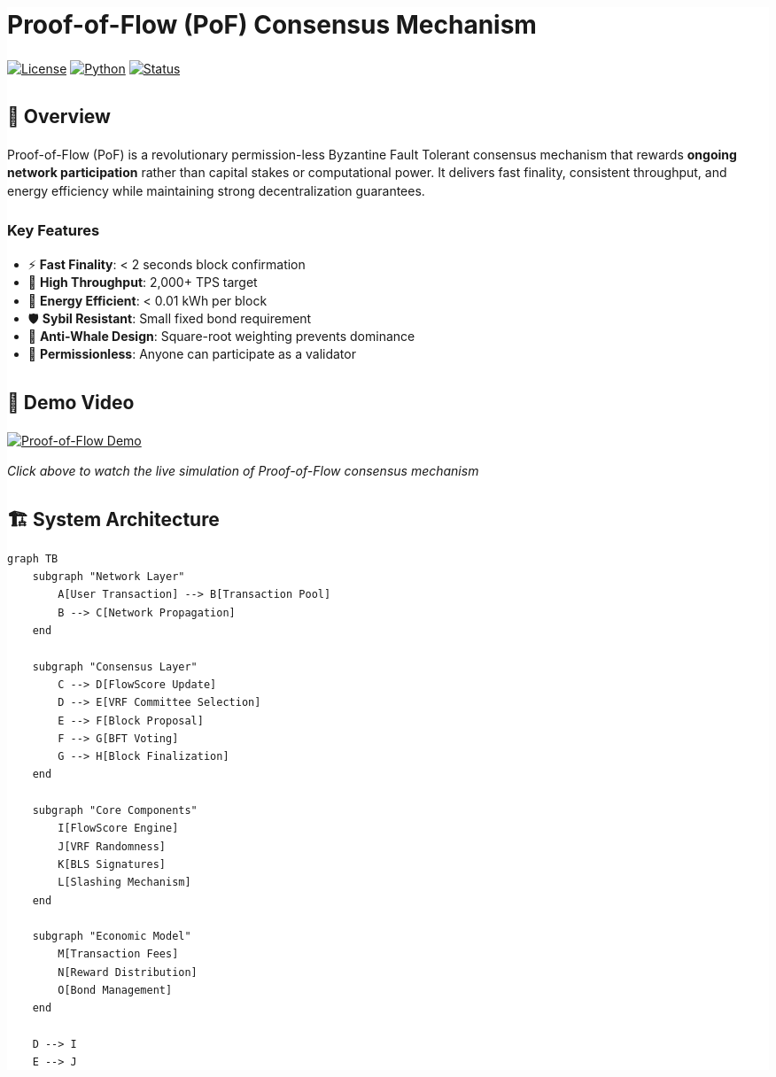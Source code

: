 
# Proof-of-Flow (PoF) Consensus Mechanism

[![License](https://img.shields.io/badge/License-Apache%202.0-blue.svg)](https://opensource.org/licenses/Apache-2.0)
[![Python](https://img.shields.io/badge/Python-3.11+-green.svg)](https://python.org)
[![Status](https://img.shields.io/badge/Status-Prototype-orange.svg)]()

## 🌟 Overview

Proof-of-Flow (PoF) is a revolutionary permission-less Byzantine Fault Tolerant consensus mechanism that rewards **ongoing network participation** rather than capital stakes or computational power. It delivers fast finality, consistent throughput, and energy efficiency while maintaining strong decentralization guarantees.

### Key Features

- ⚡ **Fast Finality**: < 2 seconds block confirmation
- 🚀 **High Throughput**: 2,000+ TPS target
- 🌱 **Energy Efficient**: < 0.01 kWh per block
- 🛡️ **Sybil Resistant**: Small fixed bond requirement
- 🐋 **Anti-Whale Design**: Square-root weighting prevents dominance
- 🔄 **Permissionless**: Anyone can participate as a validator

## 🎥 Demo Video

[![Proof-of-Flow Demo](https://img.shields.io/badge/▶️-Watch%20Demo-red?style=for-the-badge&logo=youtube)](https://drive.google.com/file/d/12Q75qtP6rO1tf345YHtavarjWwQgdq-H/view?usp=sharing)

*Click above to watch the live simulation of Proof-of-Flow consensus mechanism*

## 🏗️ System Architecture

```mermaid
graph TB
    subgraph "Network Layer"
        A[User Transaction] --> B[Transaction Pool]
        B --> C[Network Propagation]
    end
    
    subgraph "Consensus Layer"
        C --> D[FlowScore Update]
        D --> E[VRF Committee Selection]
        E --> F[Block Proposal]
        F --> G[BFT Voting]
        G --> H[Block Finalization]
    end
    
    subgraph "Core Components"
        I[FlowScore Engine]
        J[VRF Randomness]
        K[BLS Signatures]
        L[Slashing Mechanism]
    end
    
    subgraph "Economic Model"
        M[Transaction Fees]
        N[Reward Distribution]
        O[Bond Management]
    end
    
    D --> I
    E --> J
```